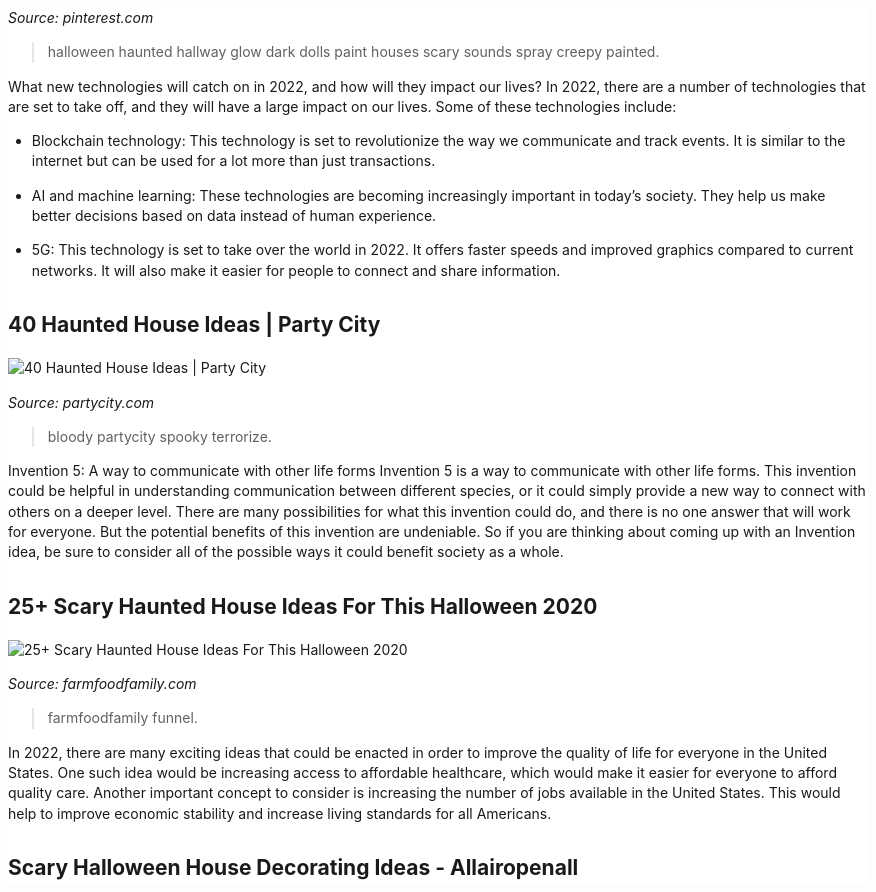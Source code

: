 _Source: pinterest.com_

>halloween haunted hallway glow dark dolls paint houses scary sounds spray creepy painted. 

	

What new technologies will catch on in 2022, and how will they impact our lives?
In 2022, there are a number of technologies that are set to take off, and they will have a large impact on our lives. Some of these technologies include: 
- Blockchain technology: This technology is set to revolutionize the way we communicate and track events. It is similar to the internet but can be used for a lot more than just transactions. 

- AI and machine learning: These technologies are becoming increasingly important in today’s society. They help us make better decisions based on data instead of human experience. 

- 5G: This technology is set to take over the world in 2022. It offers faster speeds and improved graphics compared to current networks. It will also make it easier for people to connect and share information.

    
## 40 Haunted House Ideas | Party City

<img loading=lazy src="https://d28m5bx785ox17.cloudfront.net/v1/img/eLEcN87lSfxTJmt0bB8yUryBu5QZUfZ9yOym_yyaQ0M=/d/l" onerror="this.onerror=null;this.src='https://tse2.mm.bing.net/th?id=OIP.OVYrBnFKZismXLHehkC0OwHaHa&amp;pid=15.1';" alt="40 Haunted House Ideas | Party City">

_Source: partycity.com_

>bloody partycity spooky terrorize. 

	

Invention 5: A way to communicate with other life forms
Invention 5 is a way to communicate with other life forms. This invention could be helpful in understanding communication between different species, or it could simply provide a new way to connect with others on a deeper level. There are many possibilities for what this invention could do, and there is no one answer that will work for everyone. But the potential benefits of this invention are undeniable. So if you are thinking about coming up with an Invention idea, be sure to consider all of the possible ways it could benefit society as a whole.

    
## 25+ Scary Haunted House Ideas For This Halloween 2020

<img loading=lazy src="https://i0.wp.com/farmfoodfamily.com/wp-content/uploads/2019/08/2-haunted-house-ideas.jpg?resize=700%2C2000&amp;ssl=1" onerror="this.onerror=null;this.src='https://tse1.mm.bing.net/th?id=OIP.oKqh1xRj-B1CsfgdlkGFwgHaVK&amp;pid=15.1';" alt="25+ Scary Haunted House Ideas For This Halloween 2020">

_Source: farmfoodfamily.com_

>farmfoodfamily funnel. 

	

In 2022, there are many exciting ideas that could be enacted in order to improve the quality of life for everyone in the United States. One such idea would be increasing access to affordable healthcare, which would make it easier for everyone to afford quality care. Another important concept to consider is increasing the number of jobs available in the United States. This would help to improve economic stability and increase living standards for all Americans.

    
## Scary Halloween House Decorating Ideas - Allairopenall
